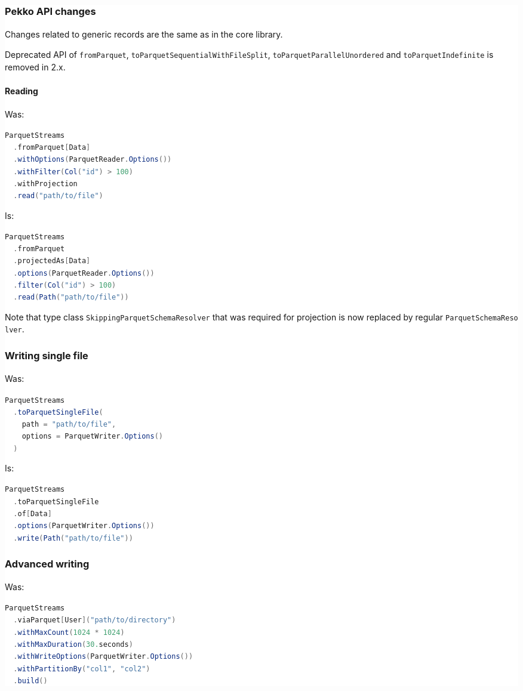 ### Pekko API changes

Changes related to generic records are the same as in the core library.

Deprecated API of `fromParquet`, `toParquetSequentialWithFileSplit`, `toParquetParallelUnordered` and `toParquetIndefinite` is removed in 2.x.

#### Reading
Was:
```scala
ParquetStreams
  .fromParquet[Data]
  .withOptions(ParquetReader.Options())
  .withFilter(Col("id") > 100)
  .withProjection
  .read("path/to/file")
```

Is:
```scala
ParquetStreams
  .fromParquet
  .projectedAs[Data]
  .options(ParquetReader.Options())
  .filter(Col("id") > 100)
  .read(Path("path/to/file"))
```

Note that type class `SkippingParquetSchemaResolver` that was required for projection is now replaced by regular `ParquetSchemaResolver`.

### Writing single file

Was:
```scala
ParquetStreams
  .toParquetSingleFile(
    path = "path/to/file",
    options = ParquetWriter.Options()
  )
```

Is:
```scala
ParquetStreams
  .toParquetSingleFile
  .of[Data]
  .options(ParquetWriter.Options())
  .write(Path("path/to/file"))
```

### Advanced writing

Was:
```scala
ParquetStreams
  .viaParquet[User]("path/to/directory")
  .withMaxCount(1024 * 1024)
  .withMaxDuration(30.seconds)
  .withWriteOptions(ParquetWriter.Options())
  .withPartitionBy("col1", "col2")
  .build()
```
